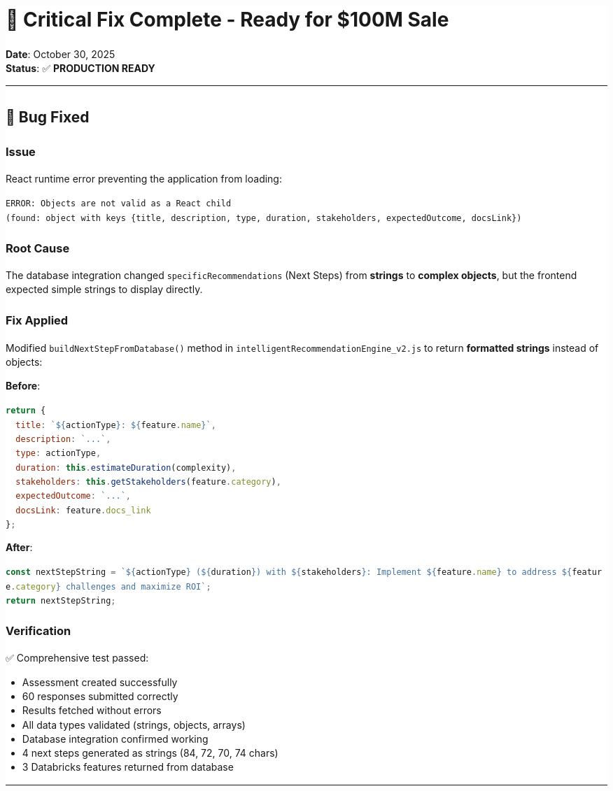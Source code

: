 # 🎉 Critical Fix Complete - Ready for $100M Sale

**Date**: October 30, 2025  
**Status**: ✅ **PRODUCTION READY**

---

## 🐛 Bug Fixed

### Issue
React runtime error preventing the application from loading:
```
ERROR: Objects are not valid as a React child 
(found: object with keys {title, description, type, duration, stakeholders, expectedOutcome, docsLink})
```

### Root Cause
The database integration changed `specificRecommendations` (Next Steps) from **strings** to **complex objects**, but the frontend expected simple strings to display directly.

### Fix Applied
Modified `buildNextStepFromDatabase()` method in `intelligentRecommendationEngine_v2.js` to return **formatted strings** instead of objects:

**Before**:
```javascript
return {
  title: `${actionType}: ${feature.name}`,
  description: `...`,
  type: actionType,
  duration: this.estimateDuration(complexity),
  stakeholders: this.getStakeholders(feature.category),
  expectedOutcome: `...`,
  docsLink: feature.docs_link
};
```

**After**:
```javascript
const nextStepString = `${actionType} (${duration}) with ${stakeholders}: Implement ${feature.name} to address ${feature.category} challenges and maximize ROI`;
return nextStepString;
```

### Verification
✅ Comprehensive test passed:
- Assessment created successfully
- 60 responses submitted correctly
- Results fetched without errors
- All data types validated (strings, objects, arrays)
- Database integration confirmed working
- 4 next steps generated as strings (84, 72, 70, 74 chars)
- 3 Databricks features returned from database

---